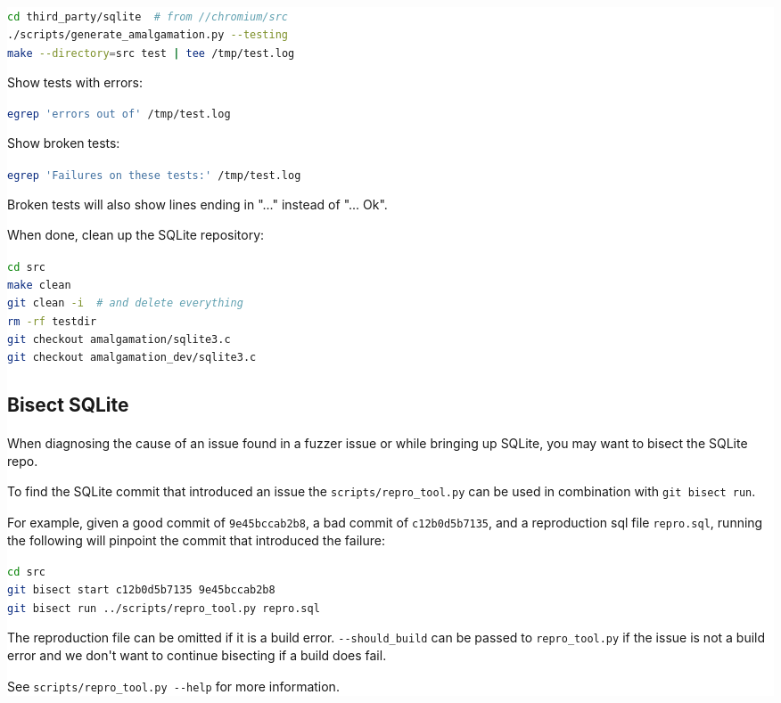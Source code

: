 ```sh
cd third_party/sqlite  # from //chromium/src
./scripts/generate_amalgamation.py --testing
make --directory=src test | tee /tmp/test.log
```

Show tests with errors:

```sh
egrep 'errors out of' /tmp/test.log
```

Show broken tests:

```sh
egrep 'Failures on these tests:' /tmp/test.log
```

Broken tests will also show lines ending in "..." instead of "... Ok".

When done, clean up the SQLite repository:

```sh
cd src
make clean
git clean -i  # and delete everything
rm -rf testdir
git checkout amalgamation/sqlite3.c
git checkout amalgamation_dev/sqlite3.c
```

## Bisect SQLite

When diagnosing the cause of an issue found in a fuzzer issue or while bringing
up SQLite, you may want to bisect the SQLite repo.

To find the SQLite commit that introduced an issue the `scripts/repro_tool.py`
can be used in combination with `git bisect run`.

For example, given a good commit of `9e45bccab2b8`, a bad commit of
`c12b0d5b7135`, and a reproduction sql file `repro.sql`, running the following
will pinpoint the commit that introduced the failure:

```sh
cd src
git bisect start c12b0d5b7135 9e45bccab2b8
git bisect run ../scripts/repro_tool.py repro.sql
```

The reproduction file can be omitted if it is a build error. `--should_build`
can be passed to `repro_tool.py` if the issue is not a build error and we don't
want to continue bisecting if a build does fail.

See `scripts/repro_tool.py --help` for more information.
